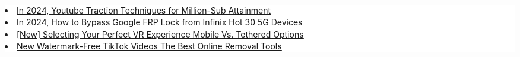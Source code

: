<li><a href="https://facebook-record-videos.techidaily.com/in-2024-youtube-traction-techniques-for-million-sub-attainment/"><u>In 2024, Youtube Traction Techniques for Million-Sub Attainment</u></a></li>
<li><a href="https://bypass-frp.techidaily.com/in-2024-how-to-bypass-google-frp-lock-from-infinix-hot-30-5g-devices-by-drfone-android/"><u>In 2024, How to Bypass Google FRP Lock from Infinix Hot 30 5G Devices</u></a></li>
<li><a href="https://extra-skills.techidaily.com/new-selecting-your-perfect-vr-experience-mobile-vs-tethered-options/"><u>[New] Selecting Your Perfect VR Experience  Mobile Vs. Tethered Options</u></a></li>
<li><a href="https://smart-video-editing.techidaily.com/new-watermark-free-tiktok-videos-the-best-online-removal-tools/"><u>New Watermark-Free TikTok Videos The Best Online Removal Tools</u></a></li>
</ul></div>
